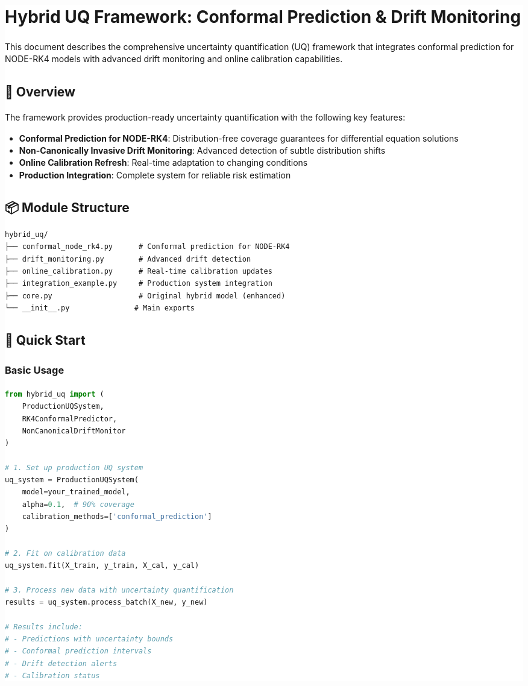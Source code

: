# Hybrid UQ Framework: Conformal Prediction & Drift Monitoring

This document describes the comprehensive uncertainty quantification (UQ) framework that integrates conformal prediction for NODE-RK4 models with advanced drift monitoring and online calibration capabilities.

## 🎯 Overview

The framework provides production-ready uncertainty quantification with the following key features:

- **Conformal Prediction for NODE-RK4**: Distribution-free coverage guarantees for differential equation solutions
- **Non-Canonically Invasive Drift Monitoring**: Advanced detection of subtle distribution shifts
- **Online Calibration Refresh**: Real-time adaptation to changing conditions
- **Production Integration**: Complete system for reliable risk estimation

## 📦 Module Structure

```
hybrid_uq/
├── conformal_node_rk4.py      # Conformal prediction for NODE-RK4
├── drift_monitoring.py        # Advanced drift detection
├── online_calibration.py      # Real-time calibration updates
├── integration_example.py     # Production system integration
├── core.py                    # Original hybrid model (enhanced)
└── __init__.py               # Main exports
```

## 🚀 Quick Start

### Basic Usage

```python
from hybrid_uq import (
    ProductionUQSystem,
    RK4ConformalPredictor,
    NonCanonicalDriftMonitor
)

# 1. Set up production UQ system
uq_system = ProductionUQSystem(
    model=your_trained_model,
    alpha=0.1,  # 90% coverage
    calibration_methods=['conformal_prediction']
)

# 2. Fit on calibration data
uq_system.fit(X_train, y_train, X_cal, y_cal)

# 3. Process new data with uncertainty quantification
results = uq_system.process_batch(X_new, y_new)

# Results include:
# - Predictions with uncertainty bounds
# - Conformal prediction intervals
# - Drift detection alerts
# - Calibration status
```
